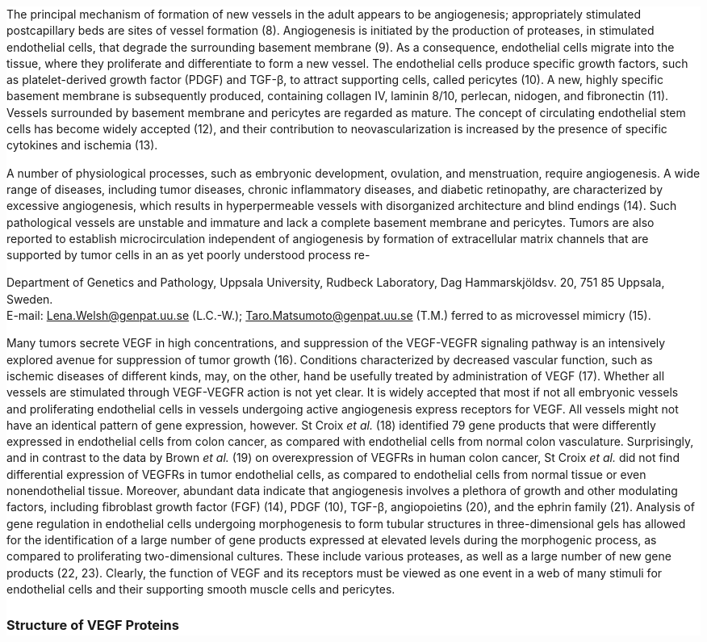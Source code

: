 The principal mechanism of formation of new vessels in the adult appears to be angiogenesis; appropriately stimulated postcapillary beds are sites of vessel formation (8). Angiogenesis is initiated by the production of proteases, in stimulated endothelial cells, that degrade the surrounding basement membrane (9). As a consequence, endothelial cells migrate into the tissue, where they proliferate and differentiate to form a new vessel. The endothelial cells produce specific growth factors, such as platelet-derived growth factor (PDGF) and TGF-β, to attract supporting cells, called pericytes (10). A new, highly specific basement membrane is subsequently produced, containing collagen IV, laminin 8/10, perlecan, nidogen, and fibronectin (11). Vessels surrounded by basement membrane and pericytes are regarded as mature. The concept of circulating endothelial stem cells has become widely accepted (12), and their contribution to neovascularization is increased by the presence of specific cytokines and ischemia (13).

A number of physiological processes, such as embryonic development, ovulation, and menstruation, require angiogenesis. A wide range of diseases, including tumor diseases, chronic inflammatory diseases, and diabetic retinopathy, are characterized by excessive angiogenesis, which results in hyperpermeable vessels with disorganized architecture and blind endings (14). Such pathological vessels are unstable and immature and lack a complete basement membrane and pericytes. Tumors are also reported to establish microcirculation independent of angiogenesis by formation of extracellular matrix channels that are supported by tumor cells in an as yet poorly understood process re-

Department of Genetics and Pathology, Uppsala University, Rudbeck Laboratory, Dag Hammarskjöldsv. 20, 751 85 Uppsala, Sweden.  
E-mail: Lena.Welsh@genpat.uu.se (L.C.-W.); Taro.Matsumoto@genpat.uu.se (T.M.)
ferred to as microvessel mimicry (15).

Many tumors secrete VEGF in high concentrations, and suppression of the VEGF-VEGFR signaling pathway is an intensively explored avenue for suppression of tumor growth (16). Conditions characterized by decreased vascular function, such as ischemic diseases of different kinds, may, on the other, hand be usefully treated by administration of VEGF (17). Whether all vessels are stimulated through VEGF-VEGFR action is not yet clear. It is widely accepted that most if not all embryonic vessels and proliferating endothelial cells in vessels undergoing active angiogenesis express receptors for VEGF. All vessels might not have an identical pattern of gene expression, however. St Croix *et al.* (18) identified 79 gene products that were differently expressed in endothelial cells from colon cancer, as compared with endothelial cells from normal colon vasculature. Surprisingly, and in contrast to the data by Brown *et al.* (19) on overexpression of VEGFRs in human colon cancer, St Croix *et al.* did not find differential expression of VEGFRs in tumor endothelial cells, as compared to endothelial cells from normal tissue or even nonendothelial tissue. Moreover, abundant data indicate that angiogenesis involves a plethora of growth and other modulating factors, including fibroblast growth factor (FGF) (14), PDGF (10), TGF-β, angiopoietins (20), and the ephrin family (21). Analysis of gene regulation in endothelial cells undergoing morphogenesis to form tubular structures in three-dimensional gels has allowed for the identification of a large number of gene products expressed at elevated levels during the morphogenic process, as compared to proliferating two-dimensional cultures. These include various proteases, as well as a large number of new gene products (22, 23). Clearly, the function of VEGF and its receptors must be viewed as one event in a web of many stimuli for endothelial cells and their supporting smooth muscle cells and pericytes.

### Structure of VEGF Proteins
